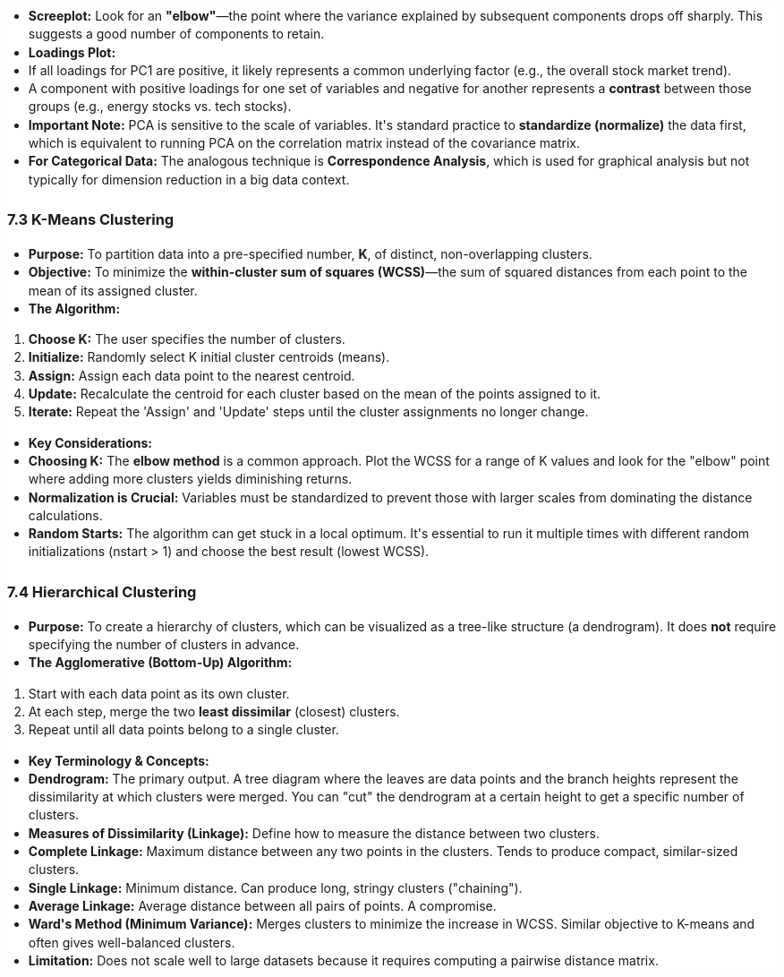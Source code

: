 - **Screeplot:** Look for an **"elbow"**—the point where the variance explained by subsequent components drops off sharply. This suggests a good number of components to retain.
- **Loadings Plot:**
- If all loadings for PC1 are positive, it likely represents a common underlying factor (e.g., the overall stock market trend).
- A component with positive loadings for one set of variables and negative for another represents a **contrast** between those groups (e.g., energy stocks vs. tech stocks).
- **Important Note:** PCA is sensitive to the scale of variables. It's standard practice to **standardize (normalize)** the data first, which is equivalent to running PCA on the correlation matrix instead of the covariance matrix.
- **For Categorical Data:** The analogous technique is **Correspondence Analysis**, which is used for graphical analysis but not typically for dimension reduction in a big data context.

### **7.3 K-Means Clustering**

- **Purpose:** To partition data into a pre-specified number, **K**, of distinct, non-overlapping clusters.
- **Objective:** To minimize the **within-cluster sum of squares (WCSS)**—the sum of squared distances from each point to the mean of its assigned cluster.
- **The Algorithm:**
1. **Choose K:** The user specifies the number of clusters.
2. **Initialize:** Randomly select K initial cluster centroids (means).
3. **Assign:** Assign each data point to the nearest centroid.
4. **Update:** Recalculate the centroid for each cluster based on the mean of the points assigned to it.
5. **Iterate:** Repeat the 'Assign' and 'Update' steps until the cluster assignments no longer change.
- **Key Considerations:**
- **Choosing K:** The **elbow method** is a common approach. Plot the WCSS for a range of K values and look for the "elbow" point where adding more clusters yields diminishing returns.
- **Normalization is Crucial:** Variables must be standardized to prevent those with larger scales from dominating the distance calculations.
- **Random Starts:** The algorithm can get stuck in a local optimum. It's essential to run it multiple times with different random initializations (nstart > 1) and choose the best result (lowest WCSS).

### **7.4 Hierarchical Clustering**

- **Purpose:** To create a hierarchy of clusters, which can be visualized as a tree-like structure (a dendrogram). It does **not** require specifying the number of clusters in advance.
- **The Agglomerative (Bottom-Up) Algorithm:**
1. Start with each data point as its own cluster.
2. At each step, merge the two **least dissimilar** (closest) clusters.
3. Repeat until all data points belong to a single cluster.
- **Key Terminology & Concepts:**
- **Dendrogram:** The primary output. A tree diagram where the leaves are data points and the branch heights represent the dissimilarity at which clusters were merged. You can "cut" the dendrogram at a certain height to get a specific number of clusters.
- **Measures of Dissimilarity (Linkage):** Define how to measure the distance between two clusters.
- **Complete Linkage:** Maximum distance between any two points in the clusters. Tends to produce compact, similar-sized clusters.
- **Single Linkage:** Minimum distance. Can produce long, stringy clusters ("chaining").
- **Average Linkage:** Average distance between all pairs of points. A compromise.
- **Ward's Method (Minimum Variance):** Merges clusters to minimize the increase in WCSS. Similar objective to K-means and often gives well-balanced clusters.
- **Limitation:** Does not scale well to large datasets because it requires computing a pairwise distance matrix.
